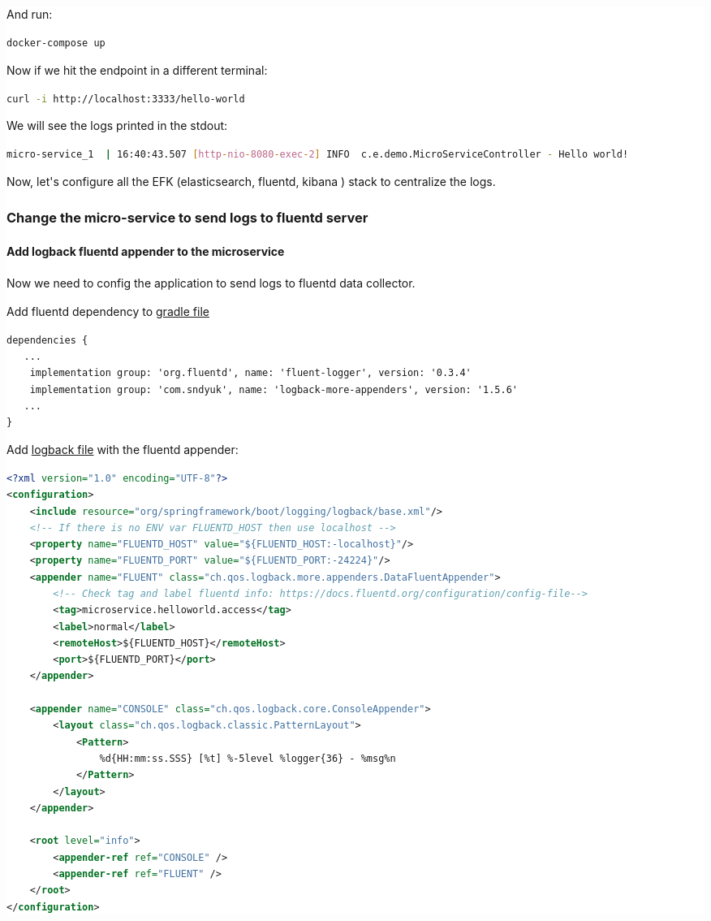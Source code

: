 And run:
```bash
docker-compose up
```
Now if we hit the endpoint in a different terminal:
```bash
curl -i http://localhost:3333/hello-world 
```
We will see the logs printed in the stdout:
```bash
micro-service_1  | 16:40:43.507 [http-nio-8080-exec-2] INFO  c.e.demo.MicroServiceController - Hello world!
```
Now, let's configure all the EFK (elasticsearch, fluentd, kibana ) stack to centralize the logs.


### Change the micro-service to send logs to fluentd server

#### Add logback fluentd appender to the microservice

Now we need to config the application to send logs to fluentd data collector.

Add fluentd dependency to [gradle file](./micro-service/build.gradle)

```
dependencies {
   ...
    implementation group: 'org.fluentd', name: 'fluent-logger', version: '0.3.4'
    implementation group: 'com.sndyuk', name: 'logback-more-appenders', version: '1.5.6'
   ...
}
```

Add [logback file](./micro-service/src/main/resources/logback.xml) with the fluentd appender:

```xml
<?xml version="1.0" encoding="UTF-8"?>
<configuration>
    <include resource="org/springframework/boot/logging/logback/base.xml"/>
    <!-- If there is no ENV var FLUENTD_HOST then use localhost -->
    <property name="FLUENTD_HOST" value="${FLUENTD_HOST:-localhost}"/> 
    <property name="FLUENTD_PORT" value="${FLUENTD_PORT:-24224}"/>
    <appender name="FLUENT" class="ch.qos.logback.more.appenders.DataFluentAppender">
        <!-- Check tag and label fluentd info: https://docs.fluentd.org/configuration/config-file-->
        <tag>microservice.helloworld.access</tag>
        <label>normal</label>
        <remoteHost>${FLUENTD_HOST}</remoteHost>
        <port>${FLUENTD_PORT}</port>
    </appender>

    <appender name="CONSOLE" class="ch.qos.logback.core.ConsoleAppender">
        <layout class="ch.qos.logback.classic.PatternLayout">
            <Pattern>
                %d{HH:mm:ss.SSS} [%t] %-5level %logger{36} - %msg%n
            </Pattern>
        </layout>
    </appender>

    <root level="info">
        <appender-ref ref="CONSOLE" />
        <appender-ref ref="FLUENT" />
    </root>
</configuration>
```
